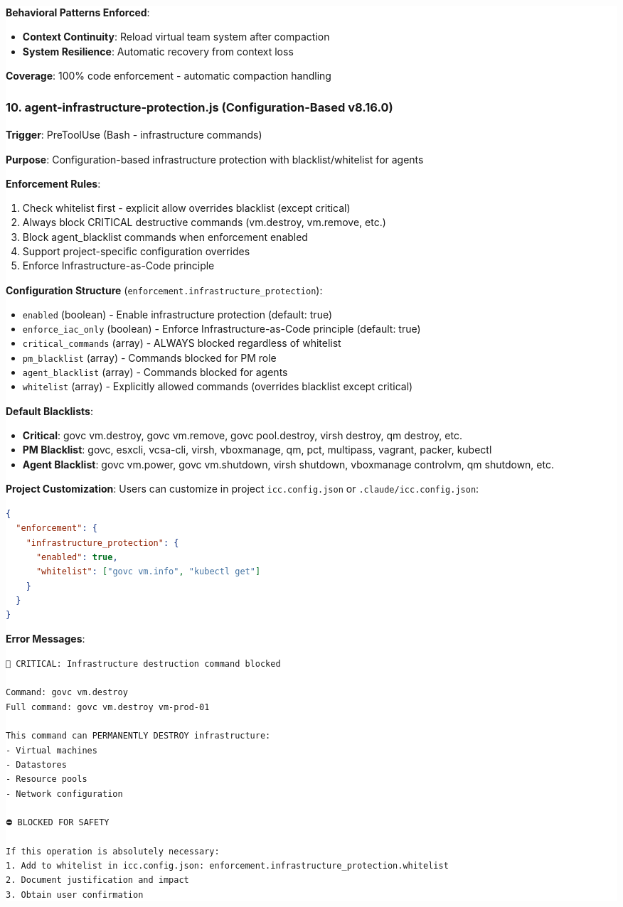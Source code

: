 **Behavioral Patterns Enforced**:
- **Context Continuity**: Reload virtual team system after compaction
- **System Resilience**: Automatic recovery from context loss

**Coverage**: 100% code enforcement - automatic compaction handling

### 10. agent-infrastructure-protection.js (Configuration-Based v8.16.0)

**Trigger**: PreToolUse (Bash - infrastructure commands)

**Purpose**: Configuration-based infrastructure protection with blacklist/whitelist for agents

**Enforcement Rules**:
1. Check whitelist first - explicit allow overrides blacklist (except critical)
2. Always block CRITICAL destructive commands (vm.destroy, vm.remove, etc.)
3. Block agent_blacklist commands when enforcement enabled
4. Support project-specific configuration overrides
5. Enforce Infrastructure-as-Code principle

**Configuration Structure** (`enforcement.infrastructure_protection`):
- `enabled` (boolean) - Enable infrastructure protection (default: true)
- `enforce_iac_only` (boolean) - Enforce Infrastructure-as-Code principle (default: true)
- `critical_commands` (array) - ALWAYS blocked regardless of whitelist
- `pm_blacklist` (array) - Commands blocked for PM role
- `agent_blacklist` (array) - Commands blocked for agents
- `whitelist` (array) - Explicitly allowed commands (overrides blacklist except critical)

**Default Blacklists**:
- **Critical**: govc vm.destroy, govc vm.remove, govc pool.destroy, virsh destroy, qm destroy, etc.
- **PM Blacklist**: govc, esxcli, vcsa-cli, virsh, vboxmanage, qm, pct, multipass, vagrant, packer, kubectl
- **Agent Blacklist**: govc vm.power, govc vm.shutdown, virsh shutdown, vboxmanage controlvm, qm shutdown, etc.

**Project Customization**:
Users can customize in project `icc.config.json` or `.claude/icc.config.json`:
```json
{
  "enforcement": {
    "infrastructure_protection": {
      "enabled": true,
      "whitelist": ["govc vm.info", "kubectl get"]
    }
  }
}
```

**Error Messages**:
```
🚨 CRITICAL: Infrastructure destruction command blocked

Command: govc vm.destroy
Full command: govc vm.destroy vm-prod-01

This command can PERMANENTLY DESTROY infrastructure:
- Virtual machines
- Datastores
- Resource pools
- Network configuration

⛔ BLOCKED FOR SAFETY

If this operation is absolutely necessary:
1. Add to whitelist in icc.config.json: enforcement.infrastructure_protection.whitelist
2. Document justification and impact
3. Obtain user confirmation
```